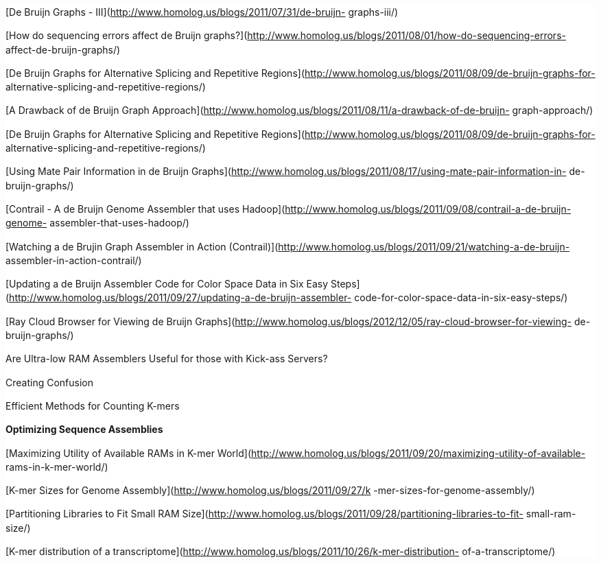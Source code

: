 [De Bruijn Graphs - III](http://www.homolog.us/blogs/2011/07/31/de-bruijn-
graphs-iii/)

[How do sequencing errors affect de Bruijn
graphs?](http://www.homolog.us/blogs/2011/08/01/how-do-sequencing-errors-
affect-de-bruijn-graphs/)

[De Bruijn Graphs for Alternative Splicing and Repetitive
Regions](http://www.homolog.us/blogs/2011/08/09/de-bruijn-graphs-for-
alternative-splicing-and-repetitive-regions/)

[A Drawback of de Bruijn Graph
Approach](http://www.homolog.us/blogs/2011/08/11/a-drawback-of-de-bruijn-
graph-approach/)

[De Bruijn Graphs for Alternative Splicing and Repetitive
Regions](http://www.homolog.us/blogs/2011/08/09/de-bruijn-graphs-for-
alternative-splicing-and-repetitive-regions/)

[Using Mate Pair Information in de Bruijn
Graphs](http://www.homolog.us/blogs/2011/08/17/using-mate-pair-information-in-
de-bruijn-graphs/)

[Contrail - A de Bruijn Genome Assembler that uses
Hadoop](http://www.homolog.us/blogs/2011/09/08/contrail-a-de-bruijn-genome-
assembler-that-uses-hadoop/)

[Watching a de Brujin Graph Assembler in Action
(Contrail)](http://www.homolog.us/blogs/2011/09/21/watching-a-de-bruijn-
assembler-in-action-contrail/)

[Updating a de Bruijn Assembler Code for Color Space Data in Six Easy
Steps](http://www.homolog.us/blogs/2011/09/27/updating-a-de-bruijn-assembler-
code-for-color-space-data-in-six-easy-steps/)

[Ray Cloud Browser for Viewing de Bruijn
Graphs](http://www.homolog.us/blogs/2012/12/05/ray-cloud-browser-for-viewing-
de-bruijn-graphs/)

Are Ultra-low RAM Assemblers Useful for those with Kick-ass Servers?

Creating Confusion

Efficient Methods for Counting K-mers

**Optimizing Sequence Assemblies**

[Maximizing Utility of Available RAMs in K-mer
World](http://www.homolog.us/blogs/2011/09/20/maximizing-utility-of-available-
rams-in-k-mer-world/)

[K-mer Sizes for Genome Assembly](http://www.homolog.us/blogs/2011/09/27/k
-mer-sizes-for-genome-assembly/)

[Partitioning Libraries to Fit Small RAM
Size](http://www.homolog.us/blogs/2011/09/28/partitioning-libraries-to-fit-
small-ram-size/)

[K-mer distribution of a
transcriptome](http://www.homolog.us/blogs/2011/10/26/k-mer-distribution-
of-a-transcriptome/)
